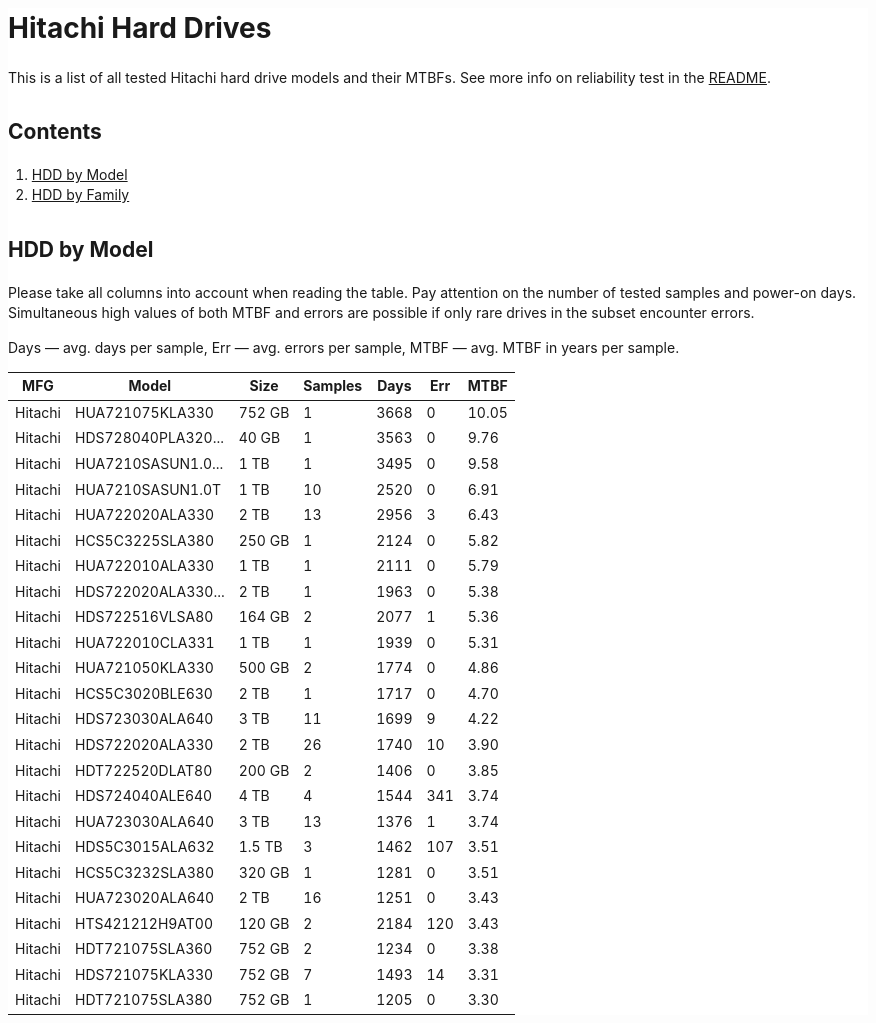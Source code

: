 Hitachi Hard Drives
===================

This is a list of all tested Hitachi hard drive models and their MTBFs. See more
info on reliability test in the [README](https://github.com/linuxhw/SMART).

Contents
--------

1. [ HDD by Model  ](#hdd-by-model)
2. [ HDD by Family ](#hdd-by-family)

HDD by Model
------------

Please take all columns into account when reading the table. Pay attention on the
number of tested samples and power-on days. Simultaneous high values of both MTBF
and errors are possible if only rare drives in the subset encounter errors.

Days   — avg. days per sample,
Err    — avg. errors per sample,
MTBF   — avg. MTBF in years per sample.

| MFG       | Model              | Size   | Samples | Days  | Err   | MTBF   |
|-----------|--------------------|--------|---------|-------|-------|--------|
| Hitachi   | HUA721075KLA330    | 752 GB | 1       | 3668  | 0     | 10.05  |
| Hitachi   | HDS728040PLA320... | 40 GB  | 1       | 3563  | 0     | 9.76   |
| Hitachi   | HUA7210SASUN1.0... | 1 TB   | 1       | 3495  | 0     | 9.58   |
| Hitachi   | HUA7210SASUN1.0T   | 1 TB   | 10      | 2520  | 0     | 6.91   |
| Hitachi   | HUA722020ALA330    | 2 TB   | 13      | 2956  | 3     | 6.43   |
| Hitachi   | HCS5C3225SLA380    | 250 GB | 1       | 2124  | 0     | 5.82   |
| Hitachi   | HUA722010ALA330    | 1 TB   | 1       | 2111  | 0     | 5.79   |
| Hitachi   | HDS722020ALA330... | 2 TB   | 1       | 1963  | 0     | 5.38   |
| Hitachi   | HDS722516VLSA80    | 164 GB | 2       | 2077  | 1     | 5.36   |
| Hitachi   | HUA722010CLA331    | 1 TB   | 1       | 1939  | 0     | 5.31   |
| Hitachi   | HUA721050KLA330    | 500 GB | 2       | 1774  | 0     | 4.86   |
| Hitachi   | HCS5C3020BLE630    | 2 TB   | 1       | 1717  | 0     | 4.70   |
| Hitachi   | HDS723030ALA640    | 3 TB   | 11      | 1699  | 9     | 4.22   |
| Hitachi   | HDS722020ALA330    | 2 TB   | 26      | 1740  | 10    | 3.90   |
| Hitachi   | HDT722520DLAT80    | 200 GB | 2       | 1406  | 0     | 3.85   |
| Hitachi   | HDS724040ALE640    | 4 TB   | 4       | 1544  | 341   | 3.74   |
| Hitachi   | HUA723030ALA640    | 3 TB   | 13      | 1376  | 1     | 3.74   |
| Hitachi   | HDS5C3015ALA632    | 1.5 TB | 3       | 1462  | 107   | 3.51   |
| Hitachi   | HCS5C3232SLA380    | 320 GB | 1       | 1281  | 0     | 3.51   |
| Hitachi   | HUA723020ALA640    | 2 TB   | 16      | 1251  | 0     | 3.43   |
| Hitachi   | HTS421212H9AT00    | 120 GB | 2       | 2184  | 120   | 3.43   |
| Hitachi   | HDT721075SLA360    | 752 GB | 2       | 1234  | 0     | 3.38   |
| Hitachi   | HDS721075KLA330    | 752 GB | 7       | 1493  | 14    | 3.31   |
| Hitachi   | HDT721075SLA380    | 752 GB | 1       | 1205  | 0     | 3.30   |